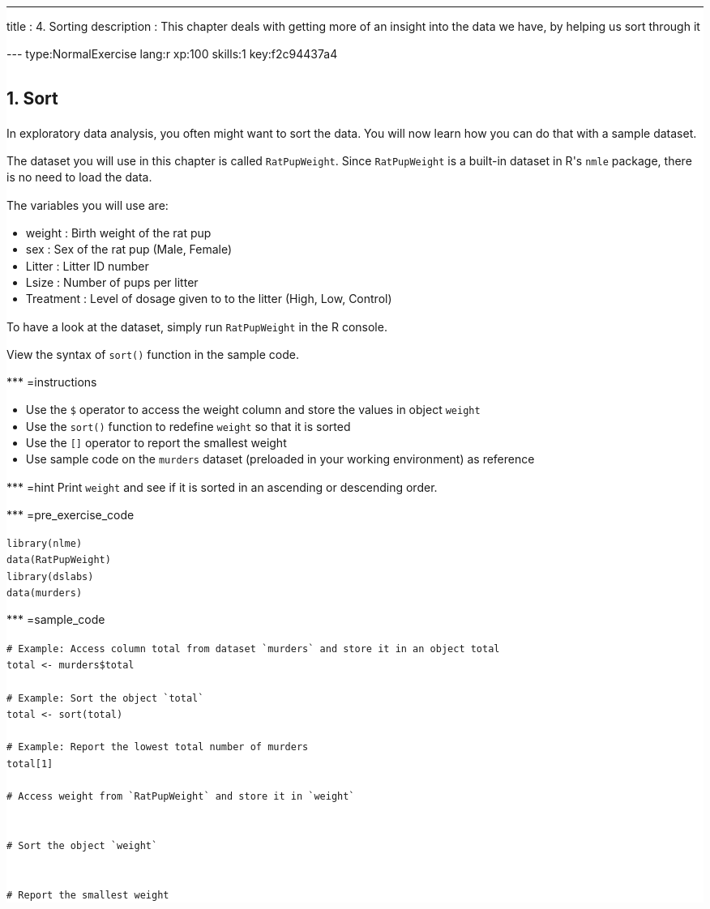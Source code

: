 ---
title       : 4. Sorting
description : This chapter deals with getting more of an insight into the data we have, by helping us sort through it

--- type:NormalExercise lang:r xp:100 skills:1 key:f2c94437a4

## 1. Sort 

In exploratory data analysis, you often might want to sort the data. You will now learn how you can do that with a sample dataset. 

The dataset you will use in this chapter is called `RatPupWeight`. Since `RatPupWeight` is a built-in dataset in R's `nmle` package, there is no need to load the data. 

The variables you will use are:

- weight     : Birth weight of the rat pup
- sex        : Sex of the rat pup (Male, Female)
- Litter     : Litter ID number
- Lsize      : Number of pups per litter
- Treatment  : Level of dosage given to to the litter (High, Low, Control)

To have a look at the dataset, simply run `RatPupWeight` in the R console.

View the syntax of `sort()` function in the sample code. 

*** =instructions
- Use the `$` operator to access the weight column and store the values in object `weight`
- Use the `sort()` function to redefine `weight` so that it is sorted
- Use the `[]` operator to report the smallest weight
- Use sample code on the `murders` dataset (preloaded in your working environment) as reference

*** =hint
Print `weight` and see if it is sorted in an ascending or descending order.

*** =pre_exercise_code
```{r}
library(nlme)
data(RatPupWeight)
library(dslabs)
data(murders)
```

*** =sample_code
```{r}
# Example: Access column total from dataset `murders` and store it in an object total
total <- murders$total

# Example: Sort the object `total`
total <- sort(total) 

# Example: Report the lowest total number of murders 
total[1]

# Access weight from `RatPupWeight` and store it in `weight`


# Sort the object `weight`


# Report the smallest weight 

```
